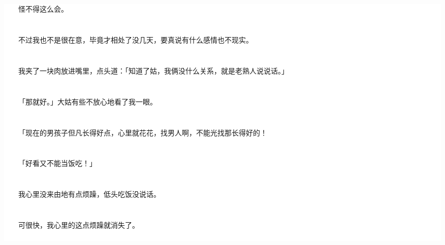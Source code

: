 &emsp;&emsp;怪不得这么会。  
<br>   
&emsp;&emsp;不过我也不是很在意，毕竟才相处了没几天，要真说有什么感情也不现实。  
<br>   
&emsp;&emsp;我夹了一块肉放进嘴里，点头道：「知道了姑，我俩没什么关系，就是老熟人说说话。」  
<br>   
&emsp;&emsp;「那就好。」大姑有些不放心地看了我一眼。  
<br>   
&emsp;&emsp;「现在的男孩子但凡长得好点，心里就花花，找男人啊，不能光找那长得好的！  
<br>   
&emsp;&emsp;「好看又不能当饭吃！」  
<br>   
&emsp;&emsp;我心里没来由地有点烦躁，低头吃饭没说话。  
<br>   
&emsp;&emsp;可很快，我心里的这点烦躁就消失了。  
<br>   

